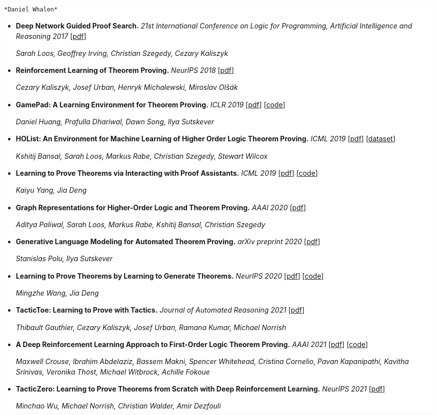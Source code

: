     *Daniel Whalen*

- **Deep Network Guided Proof Search.** *21st International
Conference on Logic for Programming, Artificial Intelligence and Reasoning 2017* [[pdf](https://arxiv.org/pdf/1701.06972.pdf)]

    *Sarah Loos, Geoffrey Irving, Christian Szegedy, Cezary Kaliszyk*

- **Reinforcement Learning of Theorem Proving.** *NeurIPS 2018* [[pdf](https://arxiv.org/pdf/1805.07563.pdf)]

    *Cezary Kaliszyk, Josef Urban, Henryk Michalewski, Miroslav Olšák*

- **GamePad: A Learning Environment for Theorem Proving.** *ICLR 2019* [[pdf](https://openreview.net/pdf?id=r1xwKoR9Y7)] [[code](https://github.com/ml4tp/gamepad)]

    *Daniel Huang, Prafulla Dhariwal, Dawn Song, Ilya Sutskever*

- **HOList: An Environment for Machine Learning of Higher Order Logic Theorem Proving.** *ICML 2019* [[pdf](http://proceedings.mlr.press/v97/bansal19a/bansal19a.pdf)] [[dataset](https://sites.google.com/view/holist/home)]

    *Kshitij Bansal, Sarah Loos, Markus Rabe, Christian Szegedy, Stewart Wilcox*

- **Learning to Prove Theorems via Interacting with Proof Assistants.** *ICML 2019* [[pdf](http://proceedings.mlr.press/v97/yang19a/yang19a.pdf)] [[code](https://github.com/princeton-vl/CoqGym)]

    *Kaiyu Yang, Jia Deng*

- **Graph Representations for Higher-Order Logic and Theorem Proving.** *AAAI 2020* [[pdf](https://arxiv.org/pdf/1905.10006.pdf)]

    *Aditya Paliwal, Sarah Loos, Markus Rabe, Kshitij Bansal, Christian Szegedy*

- **Generative Language Modeling for Automated Theorem Proving.** *arXiv preprint 2020* [[pdf](https://arxiv.org/pdf/2009.03393.pdf)]
    
    *Stanislas Polu, Ilya Sutskever*

- **Learning to Prove Theorems by Learning to Generate Theorems.** *NeurIPS 2020* [[pdf](https://proceedings.neurips.cc/paper/2020/file/d2a27e83d429f0dcae6b937cf440aeb1-Paper.pdf)] [[code](https://github.com/princeton-vl/MetaGen)]

    *Mingzhe Wang, Jia Deng*


- **TacticToe: Learning to Prove with Tactics.** *Journal of Automated Reasoning 2021* [[pdf](https://arxiv.org/pdf/1804.00596.pdf)]


    *Thibault Gauthier, Cezary Kaliszyk, Josef Urban, Ramana Kumar, Michael Norrish*

- **A Deep Reinforcement Learning Approach to First-Order Logic Theorem Proving.** *AAAI 2021* [[pdf](https://arxiv.org/pdf/1911.02065.pdf)] [[code](https://github.com/IBM/TRAIL)]

    *Maxwell Crouse, Ibrahim Abdelaziz, Bassem Makni, Spencer Whitehead, Cristina Cornelio, Pavan Kapanipathi, Kavitha Srinivas, Veronika Thost, Michael Witbrock, Achille Fokoue*

- **TacticZero: Learning to Prove Theorems from Scratch with Deep Reinforcement Learning.** *NeurIPS 2021* [[pdf](https://openreview.net/pdf?id=edmYVRkYZv)]

    *Minchao Wu, Michael Norrish, Christian Walder, Amir Dezfouli*
